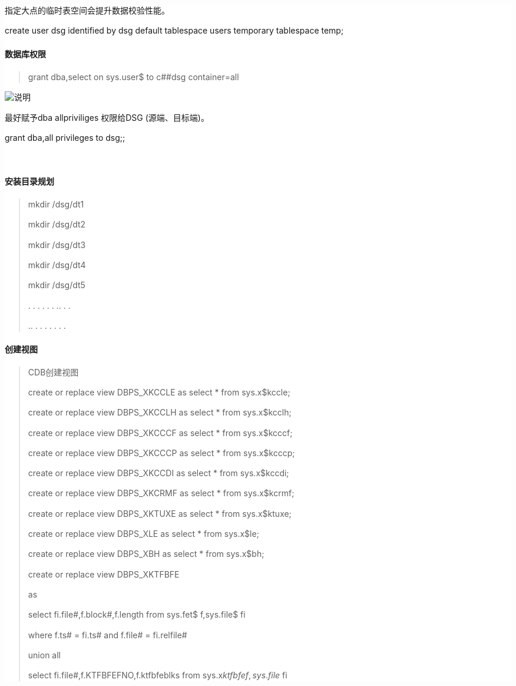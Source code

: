 指定大点的临时表空间会提升数据校验性能。

create user dsg identified by dsg default tablespace users temporary
tablespace temp;

#### 数据库权限

> grant dba,select on sys.user$ to c\#\#dsg container=all

<img src="media/image16.png" style="width:0.5in;height:0.16667in" alt="说明" />

最好赋予dba allpriviliges 权限给DSG (源端、目标端)。

grant dba,all privileges to dsg;;

 

#### 安装目录规划

> mkdir /dsg/dt1
>
> mkdir /dsg/dt2
>
> mkdir /dsg/dt3
>
> mkdir /dsg/dt4
>
> mkdir /dsg/dt5
>
> . . . . . . .. . .
>
> .. . . . . . . .

#### 创建视图

> CDB创建视图
>
> create or replace view DBPS\_XKCCLE as select \* from sys.x$kccle;
>
> create or replace view DBPS\_XKCCLH as select \* from sys.x$kcclh;
>
> create or replace view DBPS\_XKCCCF as select \* from sys.x$kcccf;
>
> create or replace view DBPS\_XKCCCP as select \* from sys.x$kcccp;
>
> create or replace view DBPS\_XKCCDI as select \* from sys.x$kccdi;
>
> create or replace view DBPS\_XKCRMF as select \* from sys.x$kcrmf;
>
> create or replace view DBPS\_XKTUXE as select \* from sys.x$ktuxe;
>
> create or replace view DBPS\_XLE as select \* from sys.x$le;
>
> create or replace view DBPS\_XBH as select \* from sys.x$bh;
>
> create or replace view DBPS\_XKTFBFE
>
> as
>
> select fi.file\#,f.block\#,f.length from sys.fet$ f,sys.file$ fi
>
> where f.ts\# = fi.ts\# and f.file\# = fi.relfile\#
>
> union all
>
> select fi.file\#,f.KTFBFEFNO,f.ktfbfeblks from sys.x$ktfbfe
> f,sys.file$ fi